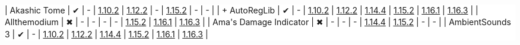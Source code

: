 | Akashic Tome                                 | ✔ | -                                                                                                                                              | [1.10.2](https://www.curseforge.com/minecraft/mc-mods/akashic-tome/files/2345167)                                                                 | [1.12.2](https://www.curseforge.com/minecraft/mc-mods/akashic-tome/files/2648656)                                                                                                                   | -                                                                                                                                 | [1.15.2](https://www.curseforge.com/minecraft/mc-mods/akashic-tome/files/2936509)                                                 | -                                                                                                                                 | -                                                                                                                                 |
| + AutoRegLib                                 | ✔ | -                                                                                                                                              | [1.10.2](https://www.curseforge.com/minecraft/mc-mods/autoreglib/files/2327403)                                                                   | [1.12.2](https://www.curseforge.com/minecraft/mc-mods/autoreglib/files/2746011)                                                                                                                     | [1.14.4](https://www.curseforge.com/minecraft/mc-mods/autoreglib/files/2821794)                                                   | [1.15.2](https://www.curseforge.com/minecraft/mc-mods/autoreglib/files/2911830)                                                   | [1.16.1](https://www.curseforge.com/minecraft/mc-mods/autoreglib/files/3017289)                                                   | [1.16.3](https://www.curseforge.com/minecraft/mc-mods/autoreglib/files/3088870)                                                   |
| Allthemodium                                 | ✖ | -                                                                                                                                              | -                                                                                                                                                 | -                                                                                                                                                                                                   | -                                                                                                                                 | [1.15.2](https://www.curseforge.com/minecraft/mc-mods/allthemodium/files/3037394)                                                 | [1.16.1](https://www.curseforge.com/minecraft/mc-mods/allthemodium/files/3038189)                                                 | [1.16.3](https://www.curseforge.com/minecraft/mc-mods/allthemodium/files/3087534)                                                 |
| Ama's Damage Indicator                       | ✖ | -                                                                                                                                              | -                                                                                                                                                 | -                                                                                                                                                                                                   | [1.14.4](https://www.curseforge.com/minecraft/mc-mods/ama-damage-indicator/files/2853487)                                         | [1.15.2](https://www.curseforge.com/minecraft/mc-mods/ama-damage-indicator/files/2887432)                                         | -                                                                                                                                 | -                                                                                                                                 |
| AmbientSounds 3                              | ✔ | -                                                                                                                                              | [1.10.2](https://www.curseforge.com/minecraft/mc-mods/ambientsounds/files/2543862)                                                                | [1.12.2](https://www.curseforge.com/minecraft/mc-mods/ambientsounds/files/3089688)                                                                                                                  | [1.14.4](https://www.curseforge.com/minecraft/mc-mods/ambientsounds/files/2878891)                                                | [1.15.2](https://www.curseforge.com/minecraft/mc-mods/ambientsounds/files/2965645)                                                | [1.16.1](https://www.curseforge.com/minecraft/mc-mods/ambientsounds/files/3029785)                                                | [1.16.3](https://www.curseforge.com/minecraft/mc-mods/ambientsounds/files/3113169)                                                |